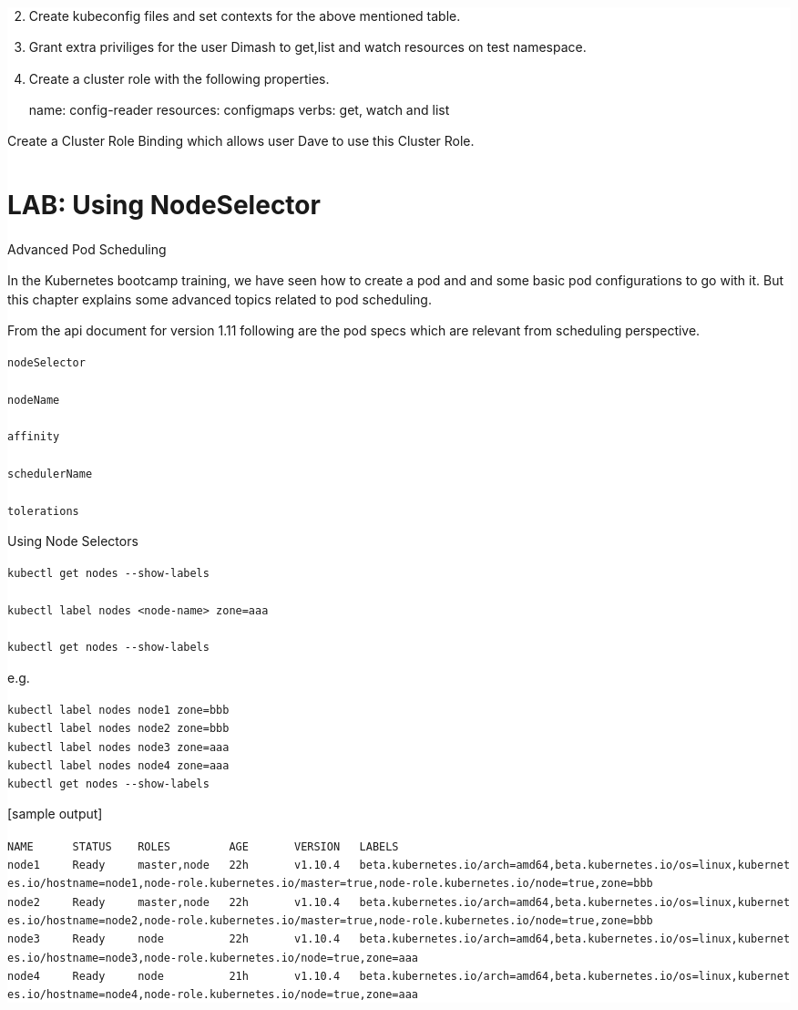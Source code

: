2. Create kubeconfig files and set contexts for the above mentioned table.

3. Grant extra priviliges for the user Dimash to get,list and watch resources on test namespace.

4. Create a cluster role with the following properties.

    name: config-reader
    resources: configmaps
    verbs: get, watch and list

Create a Cluster Role Binding which allows user Dave to use this Cluster Role.

# LAB: Using NodeSelector
Advanced Pod Scheduling

In the Kubernetes bootcamp training, we have seen how to create a pod and and some basic pod configurations to go with it. But this chapter explains some advanced topics related to pod scheduling.

From the api document for version 1.11 following are the pod specs which are relevant from scheduling perspective.

    nodeSelector

    nodeName

    affinity

    schedulerName

    tolerations

Using Node Selectors

    kubectl get nodes --show-labels
     
    kubectl label nodes <node-name> zone=aaa
     
    kubectl get nodes --show-labels
     

e.g.

    kubectl label nodes node1 zone=bbb
    kubectl label nodes node2 zone=bbb
    kubectl label nodes node3 zone=aaa
    kubectl label nodes node4 zone=aaa
    kubectl get nodes --show-labels

[sample output]

    NAME      STATUS    ROLES         AGE       VERSION   LABELS
    node1     Ready     master,node   22h       v1.10.4   beta.kubernetes.io/arch=amd64,beta.kubernetes.io/os=linux,kubernetes.io/hostname=node1,node-role.kubernetes.io/master=true,node-role.kubernetes.io/node=true,zone=bbb
    node2     Ready     master,node   22h       v1.10.4   beta.kubernetes.io/arch=amd64,beta.kubernetes.io/os=linux,kubernetes.io/hostname=node2,node-role.kubernetes.io/master=true,node-role.kubernetes.io/node=true,zone=bbb
    node3     Ready     node          22h       v1.10.4   beta.kubernetes.io/arch=amd64,beta.kubernetes.io/os=linux,kubernetes.io/hostname=node3,node-role.kubernetes.io/node=true,zone=aaa
    node4     Ready     node          21h       v1.10.4   beta.kubernetes.io/arch=amd64,beta.kubernetes.io/os=linux,kubernetes.io/hostname=node4,node-role.kubernetes.io/node=true,zone=aaa
